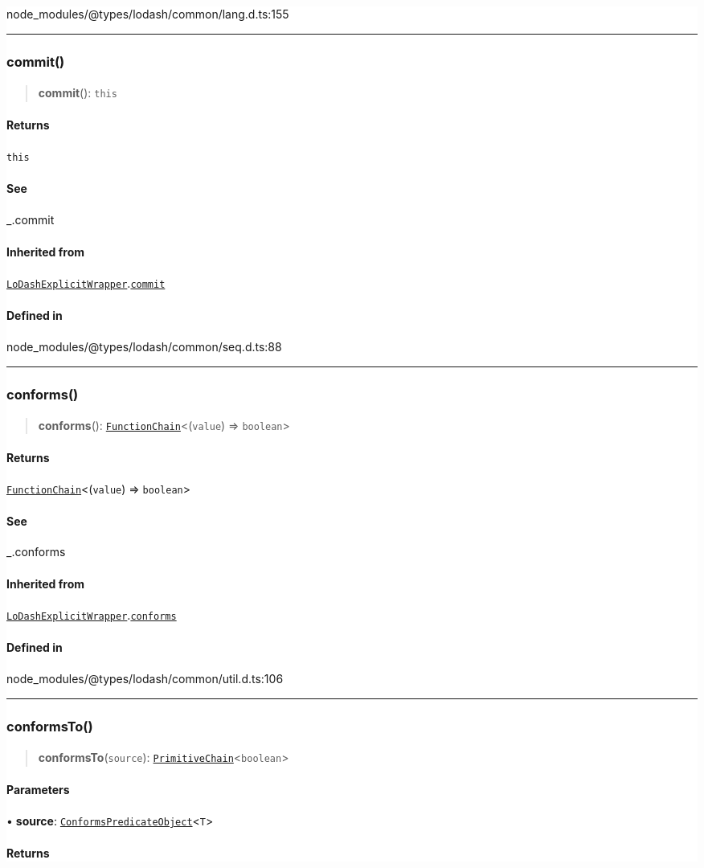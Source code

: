 node_modules/@types/lodash/common/lang.d.ts:155

---

### commit()

> **commit**(): `this`

#### Returns

`this`

#### See

\_.commit

#### Inherited from

[`LoDashExplicitWrapper`](LoDashExplicitWrapper.md).[`commit`](LoDashExplicitWrapper.md#commit)

#### Defined in

node_modules/@types/lodash/common/seq.d.ts:88

---

### conforms()

> **conforms**(): [`FunctionChain`](FunctionChain.md)\<(`value`) => `boolean`\>

#### Returns

[`FunctionChain`](FunctionChain.md)\<(`value`) => `boolean`\>

#### See

\_.conforms

#### Inherited from

[`LoDashExplicitWrapper`](LoDashExplicitWrapper.md).[`conforms`](LoDashExplicitWrapper.md#conforms)

#### Defined in

node_modules/@types/lodash/common/util.d.ts:106

---

### conformsTo()

> **conformsTo**(`source`): [`PrimitiveChain`](PrimitiveChain.md)\<`boolean`\>

#### Parameters

• **source**: [`ConformsPredicateObject`](../type-aliases/ConformsPredicateObject.md)\<`T`\>

#### Returns
